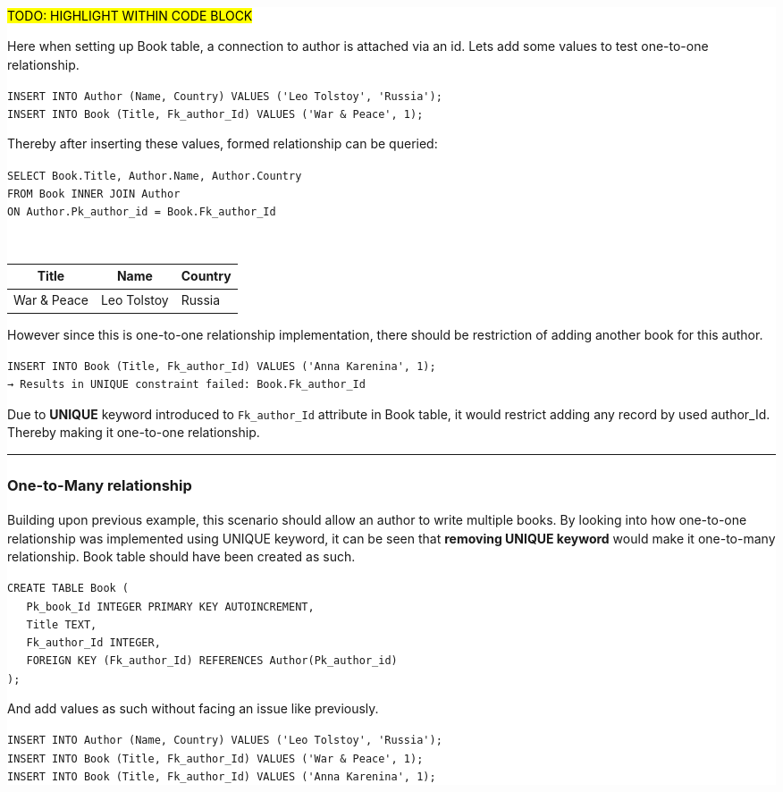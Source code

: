 <mark>TODO: HIGHLIGHT WITHIN CODE BLOCK</mark>


Here when setting up Book table, a connection to author is attached via an id. Lets add some values to test one-to-one relationship.

```
INSERT INTO Author (Name, Country) VALUES ('Leo Tolstoy', 'Russia');
INSERT INTO Book (Title, Fk_author_Id) VALUES ('War & Peace', 1);
```

Thereby after inserting these values, formed relationship can be queried:

```
SELECT Book.Title, Author.Name, Author.Country
FROM Book INNER JOIN Author
ON Author.Pk_author_id = Book.Fk_author_Id
```
<br/>

   Title | Name  | Country
--------|------|------
    War & Peace | Leo Tolstoy | Russia

However since this is one-to-one relationship implementation, there should be restriction of adding another book for this author.

```
INSERT INTO Book (Title, Fk_author_Id) VALUES ('Anna Karenina', 1);
→ Results in UNIQUE constraint failed: Book.Fk_author_Id
```

Due to **UNIQUE** keyword introduced to `Fk_author_Id` attribute in Book table, it would restrict adding any record by used author_Id. Thereby making it one-to-one relationship.

<hr/>

### One-to-Many relationship
Building upon previous example, this scenario should allow an author to write multiple books. By looking into how one-to-one relationship was implemented using UNIQUE keyword, it can be seen that **removing UNIQUE keyword** would make it one-to-many relationship. Book table should have been created as such.

```
CREATE TABLE Book (
   Pk_book_Id INTEGER PRIMARY KEY AUTOINCREMENT,
   Title TEXT,
   Fk_author_Id INTEGER,
   FOREIGN KEY (Fk_author_Id) REFERENCES Author(Pk_author_id)
);
```
And add values as such without facing an issue like previously.

```
INSERT INTO Author (Name, Country) VALUES ('Leo Tolstoy', 'Russia');
INSERT INTO Book (Title, Fk_author_Id) VALUES ('War & Peace', 1);
INSERT INTO Book (Title, Fk_author_Id) VALUES ('Anna Karenina', 1);
```
